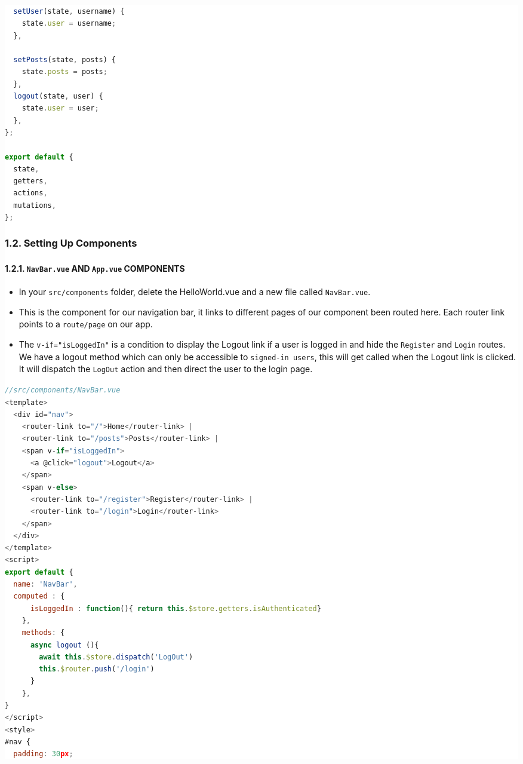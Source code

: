 ```js
  setUser(state, username) {
    state.user = username;
  },

  setPosts(state, posts) {
    state.posts = posts;
  },
  logout(state, user) {
    state.user = user;
  },
};

export default {
  state,
  getters,
  actions,
  mutations,
};
```
### 1.2. Setting Up Components
#### 1.2.1. `NavBar.vue` AND `App.vue` COMPONENTS 
- In your `src/components` folder, delete the HelloWorld.vue and a new file called `NavBar.vue`.

- This is the component for our navigation bar, it links to different pages of our component been routed here. Each router link points to a `route/page` on our app.

- The `v-if="isLoggedIn"` is a condition to display the Logout link if a user is logged in and hide the `Register` and `Login` routes. We have a logout method which can only be accessible to `signed-in users`, this will get called when the Logout link is clicked. It will dispatch the `LogOut` action and then direct the user to the login page.

```js
//src/components/NavBar.vue
<template>
  <div id="nav">
    <router-link to="/">Home</router-link> |
    <router-link to="/posts">Posts</router-link> |
    <span v-if="isLoggedIn">
      <a @click="logout">Logout</a>
    </span>
    <span v-else>
      <router-link to="/register">Register</router-link> |
      <router-link to="/login">Login</router-link>
    </span>
  </div>
</template>
<script>
export default {
  name: 'NavBar',
  computed : {
      isLoggedIn : function(){ return this.$store.getters.isAuthenticated}
    },
    methods: {
      async logout (){
        await this.$store.dispatch('LogOut')
        this.$router.push('/login')
      }
    },
}
</script>
<style>
#nav {
  padding: 30px;
```